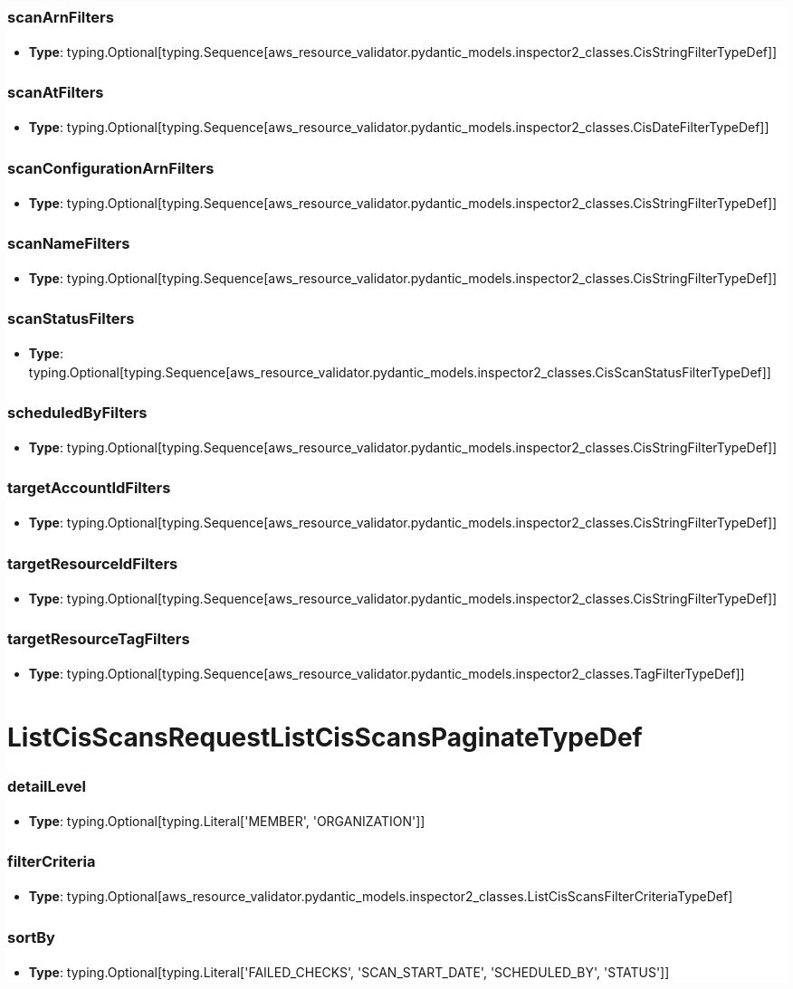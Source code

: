 ### scanArnFilters
- **Type**: typing.Optional[typing.Sequence[aws_resource_validator.pydantic_models.inspector2_classes.CisStringFilterTypeDef]]

### scanAtFilters
- **Type**: typing.Optional[typing.Sequence[aws_resource_validator.pydantic_models.inspector2_classes.CisDateFilterTypeDef]]

### scanConfigurationArnFilters
- **Type**: typing.Optional[typing.Sequence[aws_resource_validator.pydantic_models.inspector2_classes.CisStringFilterTypeDef]]

### scanNameFilters
- **Type**: typing.Optional[typing.Sequence[aws_resource_validator.pydantic_models.inspector2_classes.CisStringFilterTypeDef]]

### scanStatusFilters
- **Type**: typing.Optional[typing.Sequence[aws_resource_validator.pydantic_models.inspector2_classes.CisScanStatusFilterTypeDef]]

### scheduledByFilters
- **Type**: typing.Optional[typing.Sequence[aws_resource_validator.pydantic_models.inspector2_classes.CisStringFilterTypeDef]]

### targetAccountIdFilters
- **Type**: typing.Optional[typing.Sequence[aws_resource_validator.pydantic_models.inspector2_classes.CisStringFilterTypeDef]]

### targetResourceIdFilters
- **Type**: typing.Optional[typing.Sequence[aws_resource_validator.pydantic_models.inspector2_classes.CisStringFilterTypeDef]]

### targetResourceTagFilters
- **Type**: typing.Optional[typing.Sequence[aws_resource_validator.pydantic_models.inspector2_classes.TagFilterTypeDef]]


# ListCisScansRequestListCisScansPaginateTypeDef

### detailLevel
- **Type**: typing.Optional[typing.Literal['MEMBER', 'ORGANIZATION']]

### filterCriteria
- **Type**: typing.Optional[aws_resource_validator.pydantic_models.inspector2_classes.ListCisScansFilterCriteriaTypeDef]

### sortBy
- **Type**: typing.Optional[typing.Literal['FAILED_CHECKS', 'SCAN_START_DATE', 'SCHEDULED_BY', 'STATUS']]
